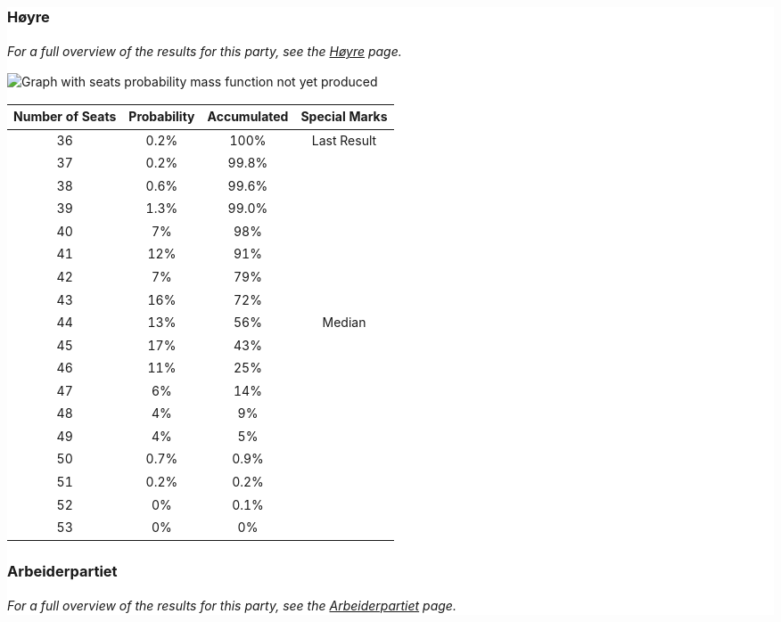 ### Høyre

*For a full overview of the results for this party, see the [Høyre](party-høyre.html) page.*

![Graph with seats probability mass function not yet produced](2024-06-15-Norstat-seats-pmf-høyre.png "Seats Probability Mass Function")

| Number of Seats | Probability | Accumulated | Special Marks |
|:---------------:|:-----------:|:-----------:|:-------------:|
| 36 | 0.2% | 100% | Last Result |
| 37 | 0.2% | 99.8% |  |
| 38 | 0.6% | 99.6% |  |
| 39 | 1.3% | 99.0% |  |
| 40 | 7% | 98% |  |
| 41 | 12% | 91% |  |
| 42 | 7% | 79% |  |
| 43 | 16% | 72% |  |
| 44 | 13% | 56% | Median |
| 45 | 17% | 43% |  |
| 46 | 11% | 25% |  |
| 47 | 6% | 14% |  |
| 48 | 4% | 9% |  |
| 49 | 4% | 5% |  |
| 50 | 0.7% | 0.9% |  |
| 51 | 0.2% | 0.2% |  |
| 52 | 0% | 0.1% |  |
| 53 | 0% | 0% |  |

### Arbeiderpartiet

*For a full overview of the results for this party, see the [Arbeiderpartiet](party-arbeiderpartiet.html) page.*
